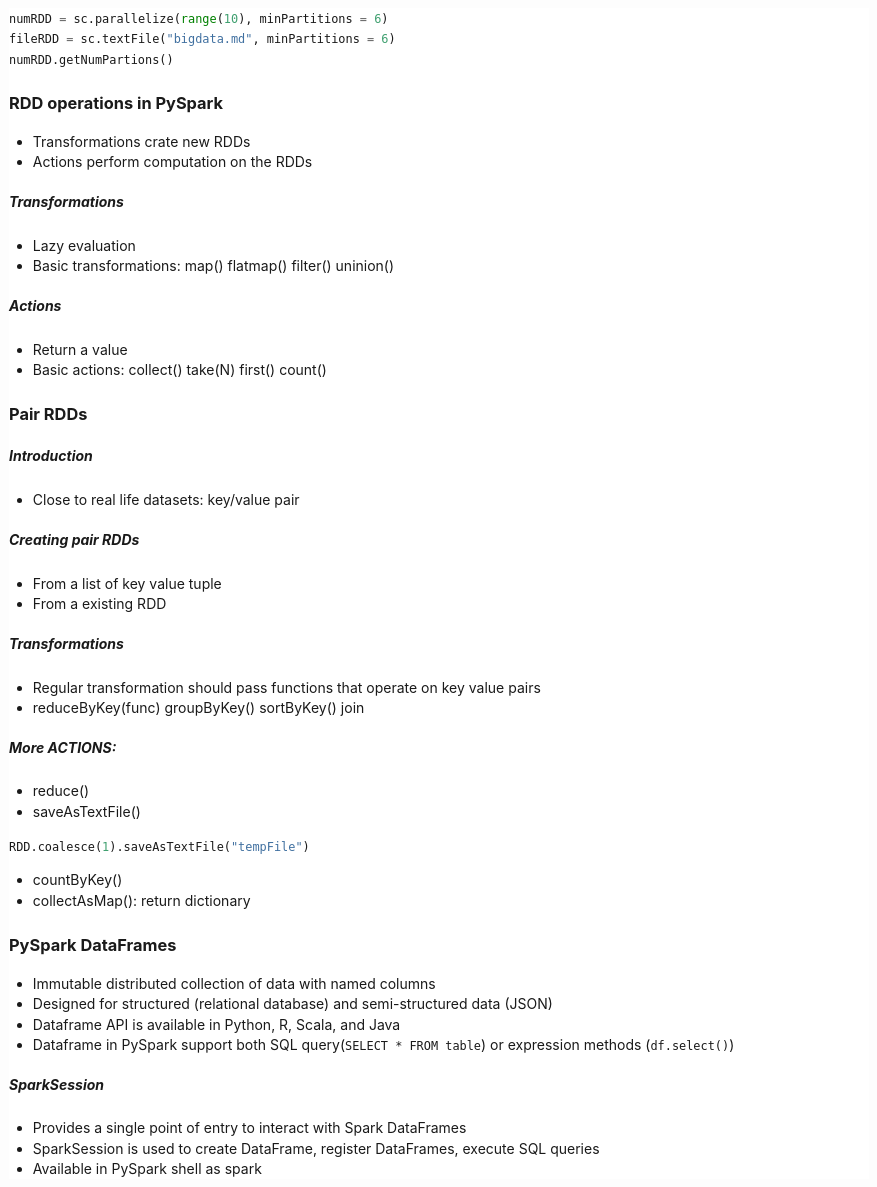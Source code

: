 ``` py
numRDD = sc.parallelize(range(10), minPartitions = 6)
fileRDD = sc.textFile("bigdata.md", minPartitions = 6)
numRDD.getNumPartions()
```

### RDD operations in PySpark
- Transformations crate new RDDs
- Actions perform computation on the RDDs

##### Transformations
- Lazy evaluation
- Basic transformations: map() flatmap() filter() uninion()

##### Actions
- Return a value
- Basic actions: collect() take(N) first() count()

### Pair RDDs

##### Introduction
- Close to real life datasets: key/value pair

##### Creating pair RDDs
- From a list of key value tuple
- From a existing RDD

##### Transformations
- Regular transformation should pass functions that operate on key value pairs
- reduceByKey(func) groupByKey() sortByKey() join

##### More ACTIONS:
- reduce()
- saveAsTextFile()
``` py
RDD.coalesce(1).saveAsTextFile("tempFile")
```
- countByKey()
- collectAsMap(): return dictionary

### PySpark DataFrames
- Immutable distributed collection of data with named columns
- Designed for structured (relational database) and semi-structured data (JSON)
- Dataframe API is available in Python, R, Scala, and Java
- Dataframe in PySpark support both SQL query(`SELECT * FROM table`) or expression methods (`df.select()`)


##### SparkSession
- Provides a single point of entry to interact with Spark DataFrames
- SparkSession is used to create DataFrame, register DataFrames, execute SQL queries
- Available in PySpark shell as spark
